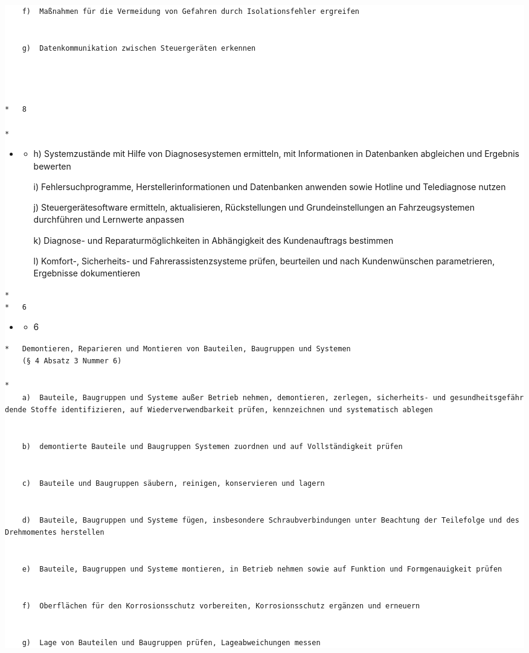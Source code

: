 
        f)  Maßnahmen für die Vermeidung von Gefahren durch Isolationsfehler ergreifen


        g)  Datenkommunikation zwischen Steuergeräten erkennen




    *   8

    *

*    *
        h)  Systemzustände mit Hilfe von Diagnosesystemen ermitteln, mit Informationen in Datenbanken abgleichen und Ergebnis bewerten


        i)  Fehlersuchprogramme, Herstellerinformationen und Datenbanken anwenden sowie Hotline und Telediagnose nutzen


        j)  Steuergerätesoftware ermitteln, aktualisieren, Rückstellungen und Grundeinstellungen an Fahrzeugsystemen durchführen und Lernwerte anpassen


        k)  Diagnose- und Reparaturmöglichkeiten in Abhängigkeit des Kundenauftrags bestimmen


        l)  Komfort-, Sicherheits- und Fahrerassistenzsysteme prüfen, beurteilen und nach Kundenwünschen parametrieren, Ergebnisse dokumentieren




    *
    *   6


*    *   6

    *   Demontieren, Reparieren und Montieren von Bauteilen, Baugruppen und Systemen
        (§ 4 Absatz 3 Nummer 6)

    *
        a)  Bauteile, Baugruppen und Systeme außer Betrieb nehmen, demontieren, zerlegen, sicherheits- und gesundheitsgefährdende Stoffe identifizieren, auf Wiederverwendbarkeit prüfen, kennzeichnen und systematisch ablegen


        b)  demontierte Bauteile und Baugruppen Systemen zuordnen und auf Vollständigkeit prüfen


        c)  Bauteile und Baugruppen säubern, reinigen, konservieren und lagern


        d)  Bauteile, Baugruppen und Systeme fügen, insbesondere Schraubverbindungen unter Beachtung der Teilefolge und des Drehmomentes herstellen


        e)  Bauteile, Baugruppen und Systeme montieren, in Betrieb nehmen sowie auf Funktion und Formgenauigkeit prüfen


        f)  Oberflächen für den Korrosionsschutz vorbereiten, Korrosionsschutz ergänzen und erneuern


        g)  Lage von Bauteilen und Baugruppen prüfen, Lageabweichungen messen
